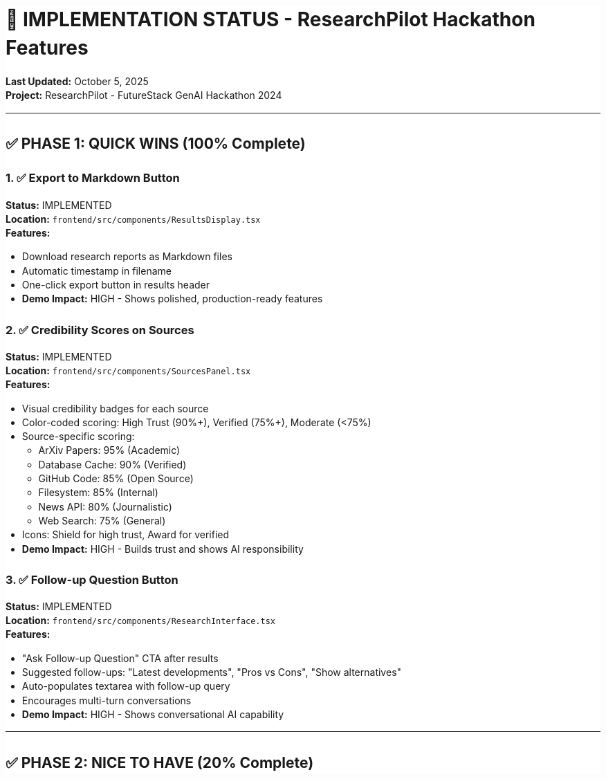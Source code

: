 # 🎯 IMPLEMENTATION STATUS - ResearchPilot Hackathon Features

**Last Updated:** October 5, 2025  
**Project:** ResearchPilot - FutureStack GenAI Hackathon 2024

---

## ✅ PHASE 1: QUICK WINS (100% Complete)

### 1. ✅ Export to Markdown Button
**Status:** IMPLEMENTED  
**Location:** `frontend/src/components/ResultsDisplay.tsx`  
**Features:**
- Download research reports as Markdown files
- Automatic timestamp in filename
- One-click export button in results header
- **Demo Impact:** HIGH - Shows polished, production-ready features

### 2. ✅ Credibility Scores on Sources
**Status:** IMPLEMENTED  
**Location:** `frontend/src/components/SourcesPanel.tsx`  
**Features:**
- Visual credibility badges for each source
- Color-coded scoring: High Trust (90%+), Verified (75%+), Moderate (<75%)
- Source-specific scoring:
  - ArXiv Papers: 95% (Academic)
  - Database Cache: 90% (Verified)
  - GitHub Code: 85% (Open Source)
  - Filesystem: 85% (Internal)
  - News API: 80% (Journalistic)
  - Web Search: 75% (General)
- Icons: Shield for high trust, Award for verified
- **Demo Impact:** HIGH - Builds trust and shows AI responsibility

### 3. ✅ Follow-up Question Button
**Status:** IMPLEMENTED  
**Location:** `frontend/src/components/ResearchInterface.tsx`  
**Features:**
- "Ask Follow-up Question" CTA after results
- Suggested follow-ups: "Latest developments", "Pros vs Cons", "Show alternatives"
- Auto-populates textarea with follow-up query
- Encourages multi-turn conversations
- **Demo Impact:** HIGH - Shows conversational AI capability

---

## ✅ PHASE 2: NICE TO HAVE (20% Complete)
